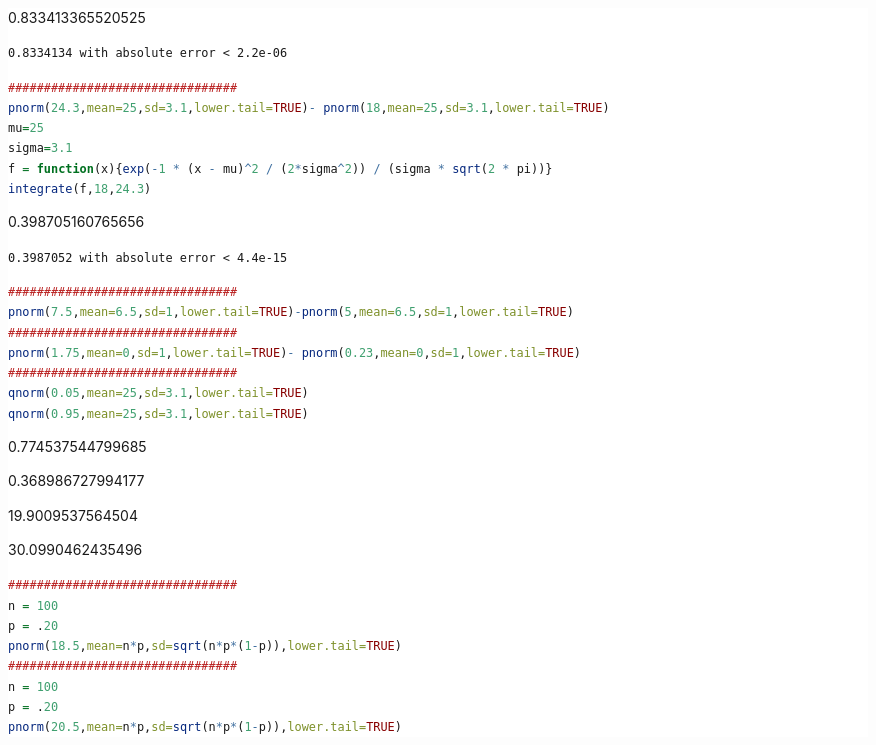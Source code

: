 
0.833413365520525



    0.8334134 with absolute error < 2.2e-06



```R
################################
pnorm(24.3,mean=25,sd=3.1,lower.tail=TRUE)- pnorm(18,mean=25,sd=3.1,lower.tail=TRUE)
mu=25
sigma=3.1
f = function(x){exp(-1 * (x - mu)^2 / (2*sigma^2)) / (sigma * sqrt(2 * pi))}
integrate(f,18,24.3)
```


0.398705160765656



    0.3987052 with absolute error < 4.4e-15



```R
################################
pnorm(7.5,mean=6.5,sd=1,lower.tail=TRUE)-pnorm(5,mean=6.5,sd=1,lower.tail=TRUE)
################################
pnorm(1.75,mean=0,sd=1,lower.tail=TRUE)- pnorm(0.23,mean=0,sd=1,lower.tail=TRUE)
################################
qnorm(0.05,mean=25,sd=3.1,lower.tail=TRUE)
qnorm(0.95,mean=25,sd=3.1,lower.tail=TRUE)
```


0.774537544799685



0.368986727994177



19.9009537564504



30.0990462435496



```R
################################
n = 100
p = .20
pnorm(18.5,mean=n*p,sd=sqrt(n*p*(1-p)),lower.tail=TRUE)
################################
n = 100
p = .20
pnorm(20.5,mean=n*p,sd=sqrt(n*p*(1-p)),lower.tail=TRUE)
```

